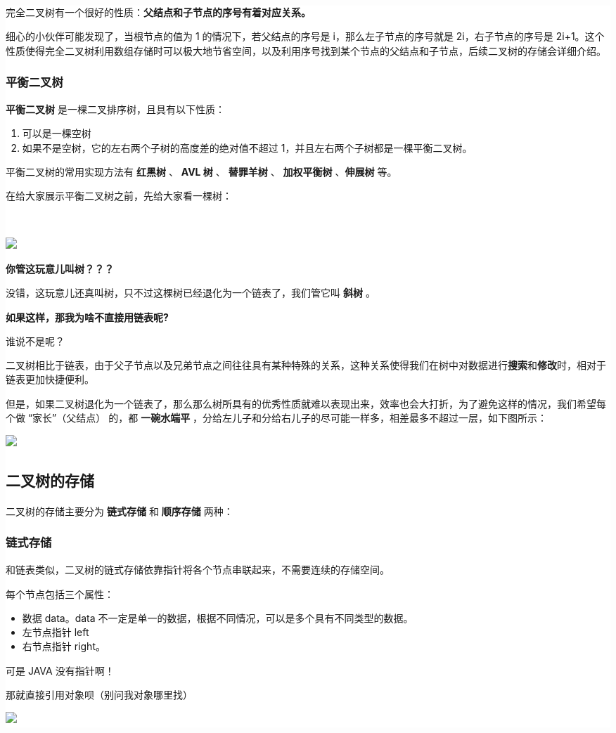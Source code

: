 
完全二叉树有一个很好的性质：**父结点和子节点的序号有着对应关系。**

细心的小伙伴可能发现了，当根节点的值为 1 的情况下，若父结点的序号是 i，那么左子节点的序号就是 2i，右子节点的序号是 2i+1。这个性质使得完全二叉树利用数组存储时可以极大地节省空间，以及利用序号找到某个节点的父结点和子节点，后续二叉树的存储会详细介绍。


### 平衡二叉树

**平衡二叉树** 是一棵二叉排序树，且具有以下性质：

1. 可以是一棵空树
2. 如果不是空树，它的左右两个子树的高度差的绝对值不超过 1，并且左右两个子树都是一棵平衡二叉树。

平衡二叉树的常用实现方法有  **红黑树** 、 **AVL 树** 、 **替罪羊树** 、 **加权平衡树** 、**伸展树** 等。

在给大家展示平衡二叉树之前，先给大家看一棵树：

![]()

![](assets/树0.png)

**你管这玩意儿叫树？？？**

没错，这玩意儿还真叫树，只不过这棵树已经退化为一个链表了，我们管它叫  **斜树** 。

**如果这样，那我为啥不直接用链表呢?**

谁说不是呢？

二叉树相比于链表，由于父子节点以及兄弟节点之间往往具有某种特殊的关系，这种关系使得我们在树中对数据进行**搜索**和**修改**时，相对于链表更加快捷便利。

但是，如果二叉树退化为一个链表了，那么那么树所具有的优秀性质就难以表现出来，效率也会大打折，为了避免这样的情况，我们希望每个做 “家长”（父结点） 的，都  **一碗水端平** ，分给左儿子和分给右儿子的尽可能一样多，相差最多不超过一层，如下图所示：

![](assets/树1.png)


## 二叉树的存储

二叉树的存储主要分为 **链式存储** 和 **顺序存储** 两种：

### 链式存储

和链表类似，二叉树的链式存储依靠指针将各个节点串联起来，不需要连续的存储空间。

每个节点包括三个属性：

* 数据 data。data 不一定是单一的数据，根据不同情况，可以是多个具有不同类型的数据。
* 左节点指针 left
* 右节点指针 right。

可是 JAVA 没有指针啊！

那就直接引用对象呗（别问我对象哪里找）

![](http://javaguide.cn/assets/%E9%93%BE%E5%BC%8F%E5%AD%98%E5%82%A8%E4%BA%8C%E5%8F%89%E6%A0%91.8dfe7691.png)

